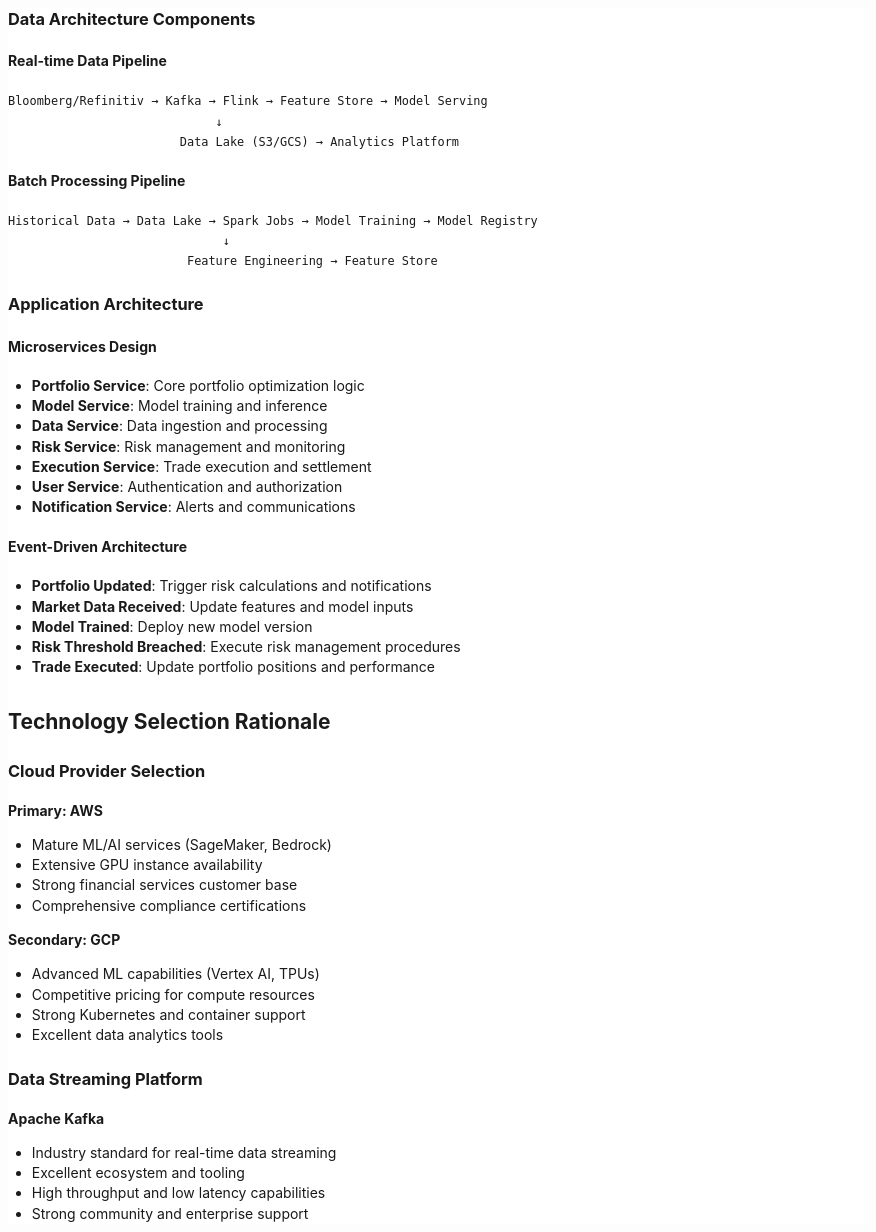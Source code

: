 ### Data Architecture Components

#### Real-time Data Pipeline
```
Bloomberg/Refinitiv → Kafka → Flink → Feature Store → Model Serving
                             ↓
                        Data Lake (S3/GCS) → Analytics Platform
```

#### Batch Processing Pipeline
```
Historical Data → Data Lake → Spark Jobs → Model Training → Model Registry
                              ↓
                         Feature Engineering → Feature Store
```

### Application Architecture

#### Microservices Design
- **Portfolio Service**: Core portfolio optimization logic
- **Model Service**: Model training and inference
- **Data Service**: Data ingestion and processing
- **Risk Service**: Risk management and monitoring
- **Execution Service**: Trade execution and settlement
- **User Service**: Authentication and authorization
- **Notification Service**: Alerts and communications

#### Event-Driven Architecture
- **Portfolio Updated**: Trigger risk calculations and notifications
- **Market Data Received**: Update features and model inputs
- **Model Trained**: Deploy new model version
- **Risk Threshold Breached**: Execute risk management procedures
- **Trade Executed**: Update portfolio positions and performance

## Technology Selection Rationale

### Cloud Provider Selection
**Primary: AWS**
- Mature ML/AI services (SageMaker, Bedrock)
- Extensive GPU instance availability
- Strong financial services customer base
- Comprehensive compliance certifications

**Secondary: GCP**
- Advanced ML capabilities (Vertex AI, TPUs)
- Competitive pricing for compute resources
- Strong Kubernetes and container support
- Excellent data analytics tools

### Data Streaming Platform
**Apache Kafka**
- Industry standard for real-time data streaming
- Excellent ecosystem and tooling
- High throughput and low latency capabilities
- Strong community and enterprise support
